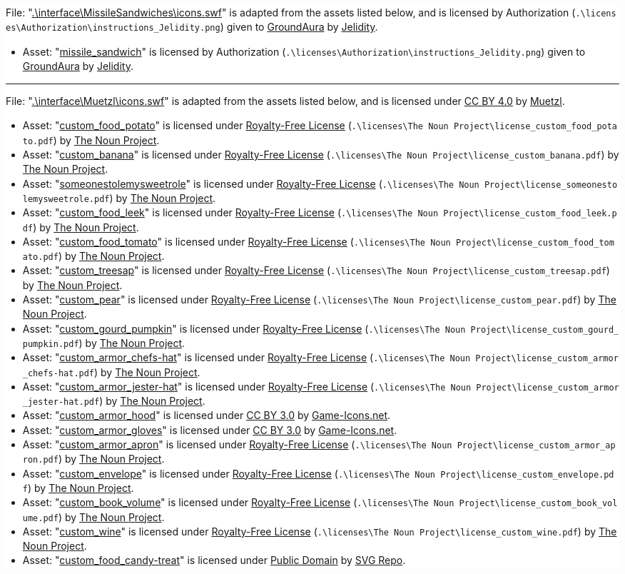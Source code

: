 
File: "[.\interface\MissileSandwiches\icons.swf](https://www.nexusmods.com/skyrimspecialedition/mods/98881)" is adapted from the assets listed below, and is licensed by Authorization (`.\licenses\Authorization\instructions_Jelidity.png`) given to [GroundAura](https://www.nexusmods.com/users/97658973) by [Jelidity](https://www.nexusmods.com/users/4569617).

- Asset: "[missile_sandwich](https://www.nexusmods.com/skyrimspecialedition/mods/98881)" is licensed by Authorization (`.\licenses\Authorization\instructions_Jelidity.png`) given to [GroundAura](https://www.nexusmods.com/users/97658973) by [Jelidity](https://www.nexusmods.com/users/4569617).

---

File: "[.\interface\Muetzl\icons.swf](https://www.nexusmods.com/skyrimspecialedition/mods/90508)" is adapted from the assets listed below, and is licensed under [CC BY 4.0](https://creativecommons.org/licenses/by/4.0/) by [Muetzl](https://www.nexusmods.com/users/49259028).

- Asset: "[custom_food_potato](https://thenounproject.com/icon/potato-219682/)" is licensed under [Royalty-Free License](https://thenounproject.com/legal/terms-of-use/) (`.\licenses\The Noun Project\license_custom_food_potato.pdf`) by [The Noun Project](https://thenounproject.com/).
- Asset: "[custom_banana](https://thenounproject.com/icon/banana-127293/)" is licensed under [Royalty-Free License](https://thenounproject.com/legal/terms-of-use/) (`.\licenses\The Noun Project\license_custom_banana.pdf`) by [The Noun Project](https://thenounproject.com/).
- Asset: "[someonestolemysweetrole](https://thenounproject.com/icon/cake-roll-2195847/)" is licensed under [Royalty-Free License](https://thenounproject.com/legal/terms-of-use/) (`.\licenses\The Noun Project\license_someonestolemysweetrole.pdf`) by [The Noun Project](https://thenounproject.com/).
- Asset: "[custom_food_leek](https://thenounproject.com/icon/leek-vegetable-6427755/)" is licensed under [Royalty-Free License](https://thenounproject.com/legal/terms-of-use/) (`.\licenses\The Noun Project\license_custom_food_leek.pdf`) by [The Noun Project](https://thenounproject.com/).
- Asset: "[custom_food_tomato](https://thenounproject.com/icon/tomato-105634/)" is licensed under [Royalty-Free License](https://thenounproject.com/legal/terms-of-use/) (`.\licenses\The Noun Project\license_custom_food_tomato.pdf`) by [The Noun Project](https://thenounproject.com/).
- Asset: "[custom_treesap](https://thenounproject.com/icon/maple-syrup-extraction-2780692/)" is licensed under [Royalty-Free License](https://thenounproject.com/legal/terms-of-use/) (`.\licenses\The Noun Project\license_custom_treesap.pdf`) by [The Noun Project](https://thenounproject.com/).
- Asset: "[custom_pear](https://thenounproject.com/icon/pear-1472042/)" is licensed under [Royalty-Free License](https://thenounproject.com/legal/terms-of-use/) (`.\licenses\The Noun Project\license_custom_pear.pdf`) by [The Noun Project](https://thenounproject.com/).
- Asset: "[custom_gourd_pumpkin](https://thenounproject.com/icon/pumpkin-4732525/)" is licensed under [Royalty-Free License](https://thenounproject.com/legal/terms-of-use/) (`.\licenses\The Noun Project\license_custom_gourd_pumpkin.pdf`) by [The Noun Project](https://thenounproject.com/).
- Asset: "[custom_armor_chefs-hat](https://thenounproject.com/icon/chefs-hat-1070547/)" is licensed under [Royalty-Free License](https://thenounproject.com/legal/terms-of-use/) (`.\licenses\The Noun Project\license_custom_armor_chefs-hat.pdf`) by [The Noun Project](https://thenounproject.com/).
- Asset: "[custom_armor_jester-hat](https://thenounproject.com/icon/jester-hat-1263802/)" is licensed under [Royalty-Free License](https://thenounproject.com/legal/terms-of-use/) (`.\licenses\The Noun Project\license_custom_armor_jester-hat.pdf`) by [The Noun Project](https://thenounproject.com/).
- Asset: "[custom_armor_hood](https://game-icons.net/1x1/lorc/hood.html)" is licensed under [CC BY 3.0](https://creativecommons.org/licenses/by/3.0/) by [Game-Icons.net](https://game-icons.net/).
- Asset: "[custom_armor_gloves](https://game-icons.net/1x1/delapouite/gloves.html)" is licensed under [CC BY 3.0](https://creativecommons.org/licenses/by/3.0/) by [Game-Icons.net](https://game-icons.net/).
- Asset: "[custom_armor_apron](https://thenounproject.com/icon/apron-582283/)" is licensed under [Royalty-Free License](https://thenounproject.com/legal/terms-of-use/) (`.\licenses\The Noun Project\license_custom_armor_apron.pdf`) by [The Noun Project](https://thenounproject.com/).
- Asset: "[custom_envelope](https://thenounproject.com/icon/envelope-4997620/)" is licensed under [Royalty-Free License](https://thenounproject.com/legal/terms-of-use/) (`.\licenses\The Noun Project\license_custom_envelope.pdf`) by [The Noun Project](https://thenounproject.com/).
- Asset: "[custom_book_volume](https://thenounproject.com/icon/book-2855931/)" is licensed under [Royalty-Free License](https://thenounproject.com/legal/terms-of-use/) (`.\licenses\The Noun Project\license_custom_book_volume.pdf`) by [The Noun Project](https://thenounproject.com/).
- Asset: "[custom_wine](https://thenounproject.com/icon/wine-6473661/)" is licensed under [Royalty-Free License](https://thenounproject.com/legal/terms-of-use/) (`.\licenses\The Noun Project\license_custom_wine.pdf`) by [The Noun Project](https://thenounproject.com/).
- Asset: "[custom_food_candy-treat](https://www.svgrepo.com/svg/482270/candy-1)" is licensed under [Public Domain](https://creativecommons.org/publicdomain/mark/1.0/) by [SVG Repo](https://www.svgrepo.com/).
